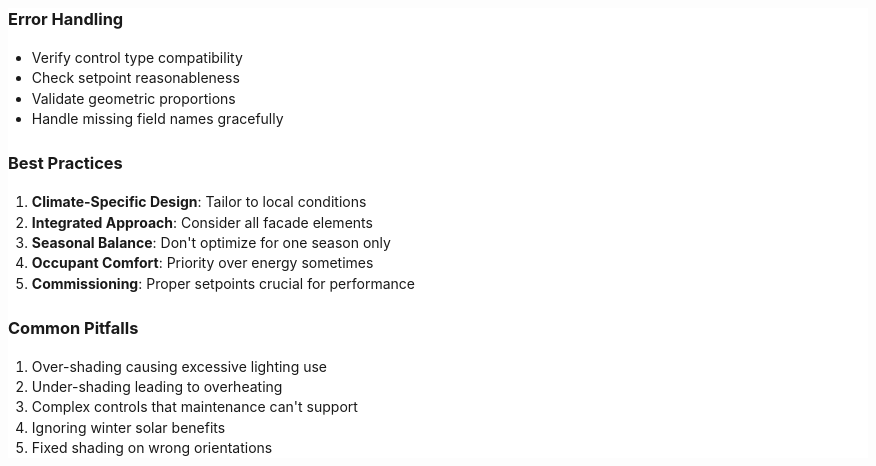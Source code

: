 ### Error Handling
- Verify control type compatibility
- Check setpoint reasonableness
- Validate geometric proportions
- Handle missing field names gracefully

### Best Practices
1. **Climate-Specific Design**: Tailor to local conditions
2. **Integrated Approach**: Consider all facade elements
3. **Seasonal Balance**: Don't optimize for one season only
4. **Occupant Comfort**: Priority over energy sometimes
5. **Commissioning**: Proper setpoints crucial for performance

### Common Pitfalls
1. Over-shading causing excessive lighting use
2. Under-shading leading to overheating
3. Complex controls that maintenance can't support
4. Ignoring winter solar benefits
5. Fixed shading on wrong orientations